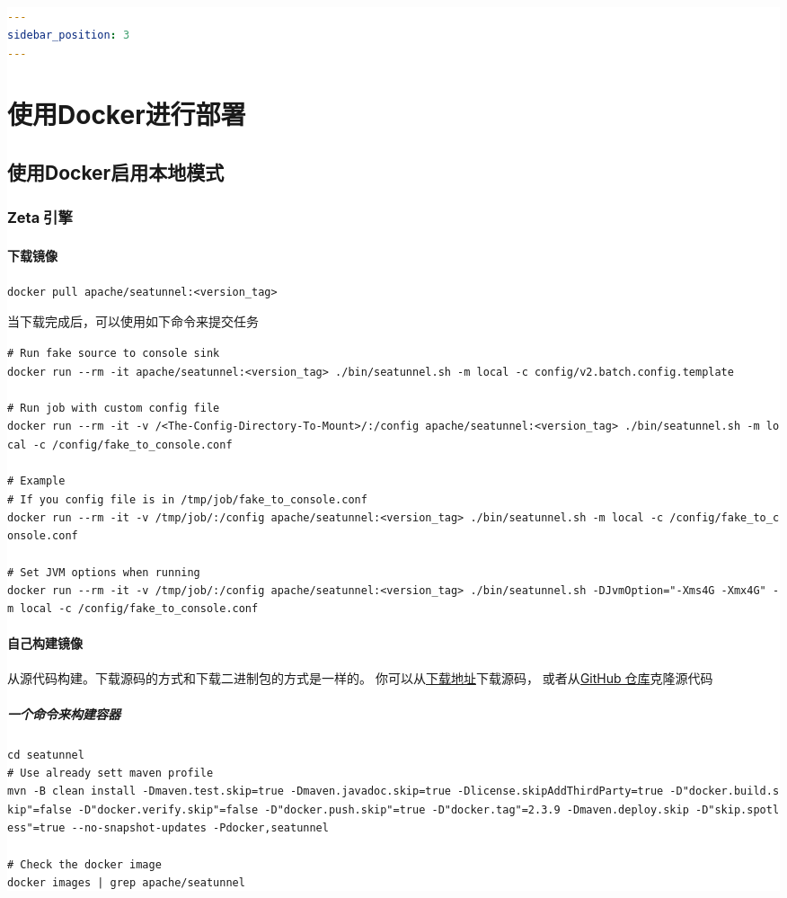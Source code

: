 ```yaml
---
sidebar_position: 3
---
```


# 使用Docker进行部署

## 使用Docker启用本地模式

### Zeta 引擎

#### 下载镜像

```shell
docker pull apache/seatunnel:<version_tag>
```

当下载完成后，可以使用如下命令来提交任务

```shell
# Run fake source to console sink
docker run --rm -it apache/seatunnel:<version_tag> ./bin/seatunnel.sh -m local -c config/v2.batch.config.template

# Run job with custom config file
docker run --rm -it -v /<The-Config-Directory-To-Mount>/:/config apache/seatunnel:<version_tag> ./bin/seatunnel.sh -m local -c /config/fake_to_console.conf

# Example
# If you config file is in /tmp/job/fake_to_console.conf
docker run --rm -it -v /tmp/job/:/config apache/seatunnel:<version_tag> ./bin/seatunnel.sh -m local -c /config/fake_to_console.conf

# Set JVM options when running
docker run --rm -it -v /tmp/job/:/config apache/seatunnel:<version_tag> ./bin/seatunnel.sh -DJvmOption="-Xms4G -Xmx4G" -m local -c /config/fake_to_console.conf
```

#### 自己构建镜像

从源代码构建。下载源码的方式和下载二进制包的方式是一样的。
你可以从[下载地址](https://seatunnel.apache.org/download/)下载源码， 或者从[GitHub 仓库](https://github.com/apache/seatunnel/releases)克隆源代码

##### 一个命令来构建容器
```shell
cd seatunnel
# Use already sett maven profile
mvn -B clean install -Dmaven.test.skip=true -Dmaven.javadoc.skip=true -Dlicense.skipAddThirdParty=true -D"docker.build.skip"=false -D"docker.verify.skip"=false -D"docker.push.skip"=true -D"docker.tag"=2.3.9 -Dmaven.deploy.skip -D"skip.spotless"=true --no-snapshot-updates -Pdocker,seatunnel

# Check the docker image
docker images | grep apache/seatunnel
```
